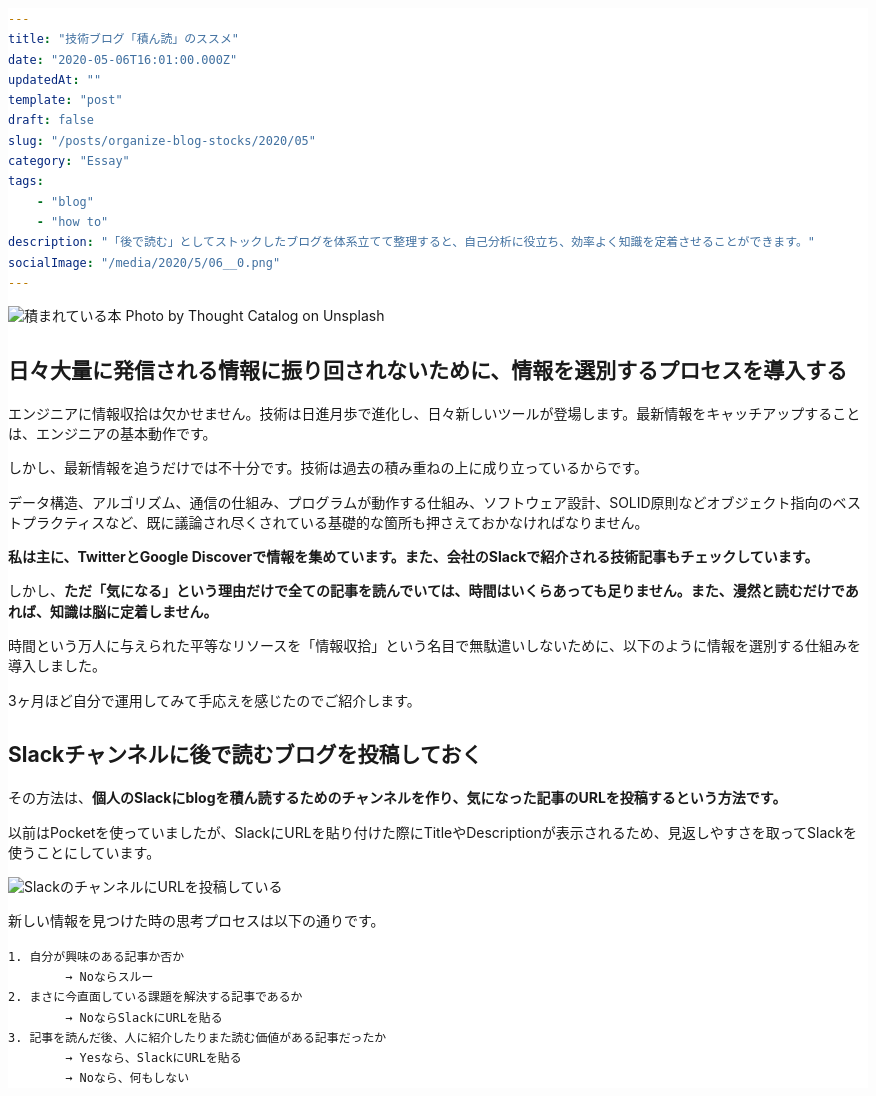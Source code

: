 ```yaml
---
title: "技術ブログ「積ん読」のススメ"
date: "2020-05-06T16:01:00.000Z"
updatedAt: ""
template: "post"
draft: false
slug: "/posts/organize-blog-stocks/2020/05"
category: "Essay"
tags:
    - "blog"
    - "how to"
description: "「後で読む」としてストックしたブログを体系立てて整理すると、自己分析に役立ち、効率よく知識を定着させることができます。"
socialImage: "/media/2020/5/06__0.png"
---
```


![積まれている本](/media/2020/5/06__0.png)
Photo by Thought Catalog on Unsplash

## 日々大量に発信される情報に振り回されないために、情報を選別するプロセスを導入する

エンジニアに情報収拾は欠かせません。技術は日進月歩で進化し、日々新しいツールが登場します。最新情報をキャッチアップすることは、エンジニアの基本動作です。

しかし、最新情報を追うだけでは不十分です。技術は過去の積み重ねの上に成り立っているからです。

データ構造、アルゴリズム、通信の仕組み、プログラムが動作する仕組み、ソフトウェア設計、SOLID原則などオブジェクト指向のベストプラクティスなど、既に議論され尽くされている基礎的な箇所も押さえておかなければなりません。

**私は主に、TwitterとGoogle Discoverで情報を集めています。また、会社のSlackで紹介される技術記事もチェックしています。**

しかし、**ただ「気になる」という理由だけで全ての記事を読んでいては、時間はいくらあっても足りません。また、漫然と読むだけであれば、知識は脳に定着しません。**

時間という万人に与えられた平等なリソースを「情報収拾」という名目で無駄遣いしないために、以下のように情報を選別する仕組みを導入しました。

3ヶ月ほど自分で運用してみて手応えを感じたのでご紹介します。

## Slackチャンネルに後で読むブログを投稿しておく

その方法は、**個人のSlackにblogを積ん読するためのチャンネルを作り、気になった記事のURLを投稿するという方法です。**

以前はPocketを使っていましたが、SlackにURLを貼り付けた際にTitleやDescriptionが表示されるため、見返しやすさを取ってSlackを使うことにしています。

![SlackのチャンネルにURLを投稿している](/media/2020/5/06__1.png)

新しい情報を見つけた時の思考プロセスは以下の通りです。

```
1. 自分が興味のある記事か否か
        → Noならスルー
2. まさに今直面している課題を解決する記事であるか
        → NoならSlackにURLを貼る
3. 記事を読んだ後、人に紹介したりまた読む価値がある記事だったか
        → Yesなら、SlackにURLを貼る
        → Noなら、何もしない
```
